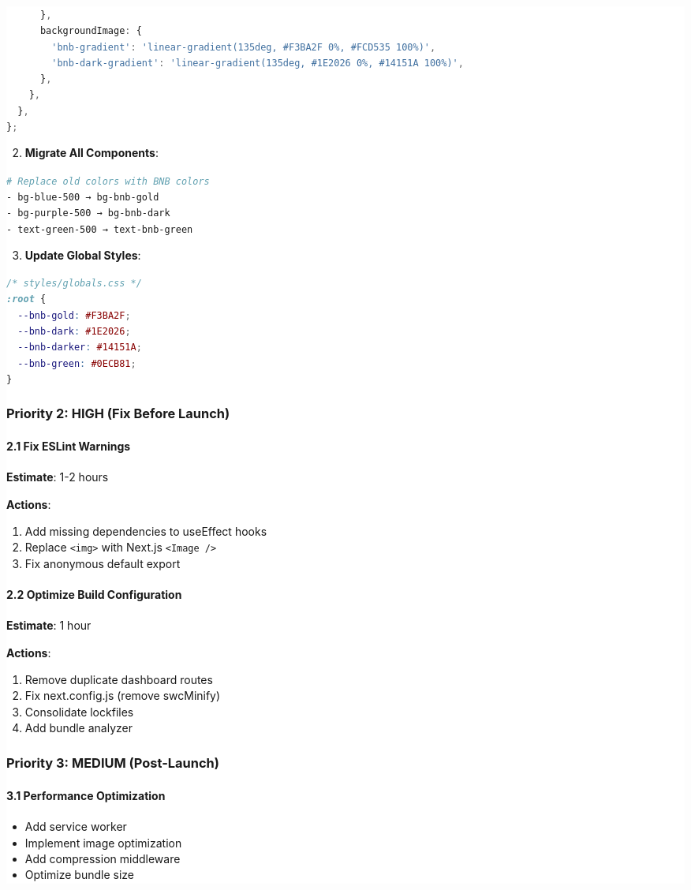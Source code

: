 ```javascript
      },
      backgroundImage: {
        'bnb-gradient': 'linear-gradient(135deg, #F3BA2F 0%, #FCD535 100%)',
        'bnb-dark-gradient': 'linear-gradient(135deg, #1E2026 0%, #14151A 100%)',
      },
    },
  },
};
```

2. **Migrate All Components**:
```bash
# Replace old colors with BNB colors
- bg-blue-500 → bg-bnb-gold
- bg-purple-500 → bg-bnb-dark
- text-green-500 → text-bnb-green
```

3. **Update Global Styles**:
```css
/* styles/globals.css */
:root {
  --bnb-gold: #F3BA2F;
  --bnb-dark: #1E2026;
  --bnb-darker: #14151A;
  --bnb-green: #0ECB81;
}
```

### Priority 2: HIGH (Fix Before Launch)

#### 2.1 Fix ESLint Warnings
**Estimate**: 1-2 hours

**Actions**:
1. Add missing dependencies to useEffect hooks
2. Replace `<img>` with Next.js `<Image />`
3. Fix anonymous default export

#### 2.2 Optimize Build Configuration
**Estimate**: 1 hour

**Actions**:
1. Remove duplicate dashboard routes
2. Fix next.config.js (remove swcMinify)
3. Consolidate lockfiles
4. Add bundle analyzer

### Priority 3: MEDIUM (Post-Launch)

#### 3.1 Performance Optimization
- Add service worker
- Implement image optimization
- Add compression middleware
- Optimize bundle size
